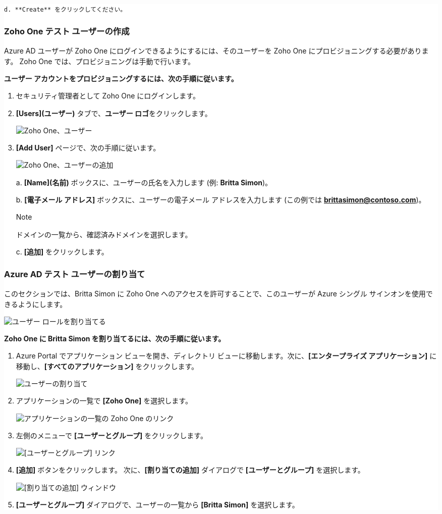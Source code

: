    d. **Create** をクリックしてください。
 
### <a name="create-a-zoho-one-test-user"></a>Zoho One テスト ユーザーの作成

Azure AD ユーザーが Zoho One にログインできるようにするには、そのユーザーを Zoho One にプロビジョニングする必要があります。 Zoho One では、プロビジョニングは手動で行います。

**ユーザー アカウントをプロビジョニングするには、次の手順に従います。**

1. セキュリティ管理者として Zoho One にログインします。

1. **[Users]\(ユーザー\)** タブで、**ユーザー ロゴ**をクリックします。

    ![Zoho One、ユーザー](./media/zohoone-tutorial/tutorial_zohoone_users.png)

1. **[Add User]** ページで、次の手順に従います。

    ![Zoho One、ユーザーの追加](./media/zohoone-tutorial/tutorial_zohoone_adduser.png)
    
    a. **[Name]\(名前\)** ボックスに、ユーザーの氏名を入力します (例: **Britta Simon**)。
    
    b. **[電子メール アドレス]** ボックスに、ユーザーの電子メール アドレスを入力します (この例では **brittasimon@contoso.com**)。

    >[!Note]
    >ドメインの一覧から、確認済みドメインを選択します。

    c. **[追加]** をクリックします。

### <a name="assign-the-azure-ad-test-user"></a>Azure AD テスト ユーザーの割り当て

このセクションでは、Britta Simon に Zoho One へのアクセスを許可することで、このユーザーが Azure シングル サインオンを使用できるようにします。

![ユーザー ロールを割り当てる][200] 

**Zoho One に Britta Simon を割り当てるには、次の手順に従います。**

1. Azure Portal でアプリケーション ビューを開き、ディレクトリ ビューに移動します。次に、**[エンタープライズ アプリケーション]** に移動し、**[すべてのアプリケーション]** をクリックします。

    ![ユーザーの割り当て][201] 

1. アプリケーションの一覧で **[Zoho One]** を選択します。

    ![アプリケーションの一覧の Zoho One のリンク](./media/zohoone-tutorial/tutorial_zohoone_app.png)  

1. 左側のメニューで **[ユーザーとグループ]** をクリックします。

    ![[ユーザーとグループ] リンク][202]

1. **[追加]** ボタンをクリックします。 次に、**[割り当ての追加]** ダイアログで **[ユーザーとグループ]** を選択します。

    ![[割り当ての追加] ウィンドウ][203]

1. **[ユーザーとグループ]** ダイアログで、ユーザーの一覧から **[Britta Simon]** を選択します。


[1]: ./media/zohoone-tutorial/tutorial_general_01.png
[2]: ./media/zohoone-tutorial/tutorial_general_02.png
[3]: ./media/zohoone-tutorial/tutorial_general_03.png
[4]: ./media/zohoone-tutorial/tutorial_general_04.png
[100]: ./media/zohoone-tutorial/tutorial_general_100.png
[200]: ./media/zohoone-tutorial/tutorial_general_200.png
[201]: ./media/zohoone-tutorial/tutorial_general_201.png
[202]: ./media/zohoone-tutorial/tutorial_general_202.png
[203]: ./media/zohoone-tutorial/tutorial_general_203.png